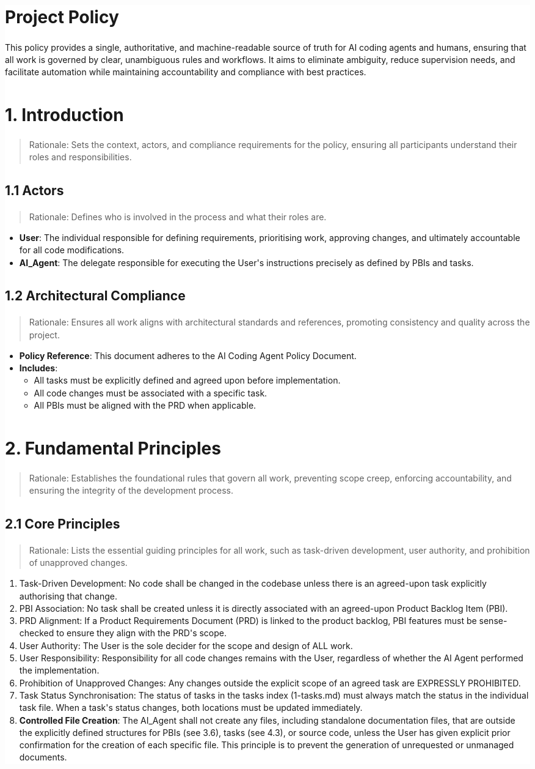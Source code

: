 # Project Policy

This policy provides a single, authoritative, and machine-readable source of truth for AI coding agents and humans, ensuring that all work is governed by clear, unambiguous rules and workflows. It aims to eliminate ambiguity, reduce supervision needs, and facilitate automation while maintaining accountability and compliance with best practices.

# 1. Introduction

> Rationale: Sets the context, actors, and compliance requirements for the policy, ensuring all participants understand their roles and responsibilities.

## 1.1 Actors

> Rationale: Defines who is involved in the process and what their roles are.

- **User**: The individual responsible for defining requirements, prioritising work, approving changes, and ultimately accountable for all code modifications.
- **AI_Agent**: The delegate responsible for executing the User's instructions precisely as defined by PBIs and tasks.

## 1.2 Architectural Compliance

> Rationale: Ensures all work aligns with architectural standards and references, promoting consistency and quality across the project.

- **Policy Reference**: This document adheres to the AI Coding Agent Policy Document.
- **Includes**:
  - All tasks must be explicitly defined and agreed upon before implementation.
  - All code changes must be associated with a specific task.
  - All PBIs must be aligned with the PRD when applicable.

# 2. Fundamental Principles

> Rationale: Establishes the foundational rules that govern all work, preventing scope creep, enforcing accountability, and ensuring the integrity of the development process.

## 2.1 Core Principles

> Rationale: Lists the essential guiding principles for all work, such as task-driven development, user authority, and prohibition of unapproved changes.

1. Task-Driven Development: No code shall be changed in the codebase unless there is an agreed-upon task explicitly authorising that change.
2. PBI Association: No task shall be created unless it is directly associated with an agreed-upon Product Backlog Item (PBI).
3. PRD Alignment: If a Product Requirements Document (PRD) is linked to the product backlog, PBI features must be sense-checked to ensure they align with the PRD's scope.
4. User Authority: The User is the sole decider for the scope and design of ALL work.
5. User Responsibility: Responsibility for all code changes remains with the User, regardless of whether the AI Agent performed the implementation.
6. Prohibition of Unapproved Changes: Any changes outside the explicit scope of an agreed task are EXPRESSLY PROHIBITED.
7. Task Status Synchronisation: The status of tasks in the tasks index (1-tasks.md) must always match the status in the individual task file. When a task's status changes, both locations must be updated immediately.
8.  **Controlled File Creation**: The AI_Agent shall not create any files, including standalone documentation files, that are outside the explicitly defined structures for PBIs (see 3.6), tasks (see 4.3), or source code, unless the User has given explicit prior confirmation for the creation of each specific file. This principle is to prevent the generation of unrequested or unmanaged documents.